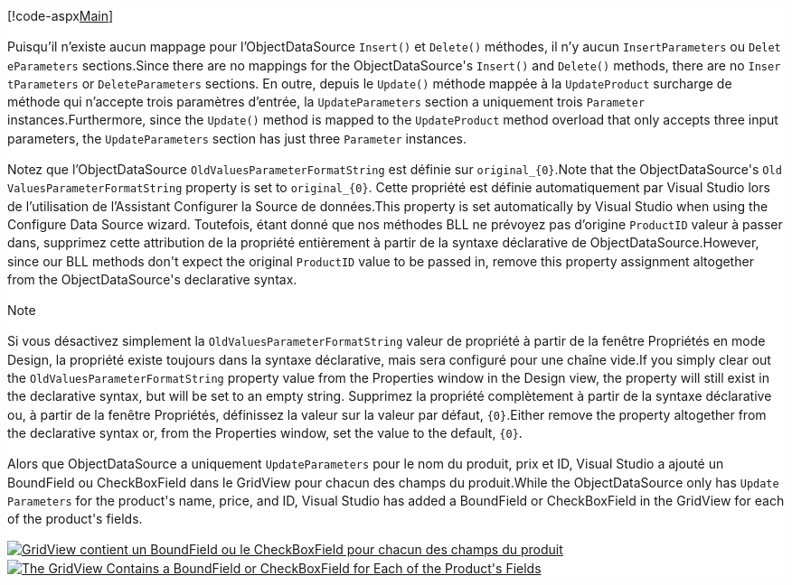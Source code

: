 
[!code-aspx[Main](examining-the-events-associated-with-inserting-updating-and-deleting-cs/samples/sample2.aspx)]

<span data-ttu-id="b35d6-158">Puisqu’il n’existe aucun mappage pour l’ObjectDataSource `Insert()` et `Delete()` méthodes, il n’y aucun `InsertParameters` ou `DeleteParameters` sections.</span><span class="sxs-lookup"><span data-stu-id="b35d6-158">Since there are no mappings for the ObjectDataSource's `Insert()` and `Delete()` methods, there are no `InsertParameters` or `DeleteParameters` sections.</span></span> <span data-ttu-id="b35d6-159">En outre, depuis le `Update()` méthode mappée à la `UpdateProduct` surcharge de méthode qui n’accepte trois paramètres d’entrée, la `UpdateParameters` section a uniquement trois `Parameter` instances.</span><span class="sxs-lookup"><span data-stu-id="b35d6-159">Furthermore, since the `Update()` method is mapped to the `UpdateProduct` method overload that only accepts three input parameters, the `UpdateParameters` section has just three `Parameter` instances.</span></span>

<span data-ttu-id="b35d6-160">Notez que l’ObjectDataSource `OldValuesParameterFormatString` est définie sur `original_{0}`.</span><span class="sxs-lookup"><span data-stu-id="b35d6-160">Note that the ObjectDataSource's `OldValuesParameterFormatString` property is set to `original_{0}`.</span></span> <span data-ttu-id="b35d6-161">Cette propriété est définie automatiquement par Visual Studio lors de l’utilisation de l’Assistant Configurer la Source de données.</span><span class="sxs-lookup"><span data-stu-id="b35d6-161">This property is set automatically by Visual Studio when using the Configure Data Source wizard.</span></span> <span data-ttu-id="b35d6-162">Toutefois, étant donné que nos méthodes BLL ne prévoyez pas d’origine `ProductID` valeur à passer dans, supprimez cette attribution de la propriété entièrement à partir de la syntaxe déclarative de ObjectDataSource.</span><span class="sxs-lookup"><span data-stu-id="b35d6-162">However, since our BLL methods don't expect the original `ProductID` value to be passed in, remove this property assignment altogether from the ObjectDataSource's declarative syntax.</span></span>

> [!NOTE]
> <span data-ttu-id="b35d6-163">Si vous désactivez simplement la `OldValuesParameterFormatString` valeur de propriété à partir de la fenêtre Propriétés en mode Design, la propriété existe toujours dans la syntaxe déclarative, mais sera configuré pour une chaîne vide.</span><span class="sxs-lookup"><span data-stu-id="b35d6-163">If you simply clear out the `OldValuesParameterFormatString` property value from the Properties window in the Design view, the property will still exist in the declarative syntax, but will be set to an empty string.</span></span> <span data-ttu-id="b35d6-164">Supprimez la propriété complètement à partir de la syntaxe déclarative ou, à partir de la fenêtre Propriétés, définissez la valeur sur la valeur par défaut, `{0}`.</span><span class="sxs-lookup"><span data-stu-id="b35d6-164">Either remove the property altogether from the declarative syntax or, from the Properties window, set the value to the default, `{0}`.</span></span>


<span data-ttu-id="b35d6-165">Alors que ObjectDataSource a uniquement `UpdateParameters` pour le nom du produit, prix et ID, Visual Studio a ajouté un BoundField ou CheckBoxField dans le GridView pour chacun des champs du produit.</span><span class="sxs-lookup"><span data-stu-id="b35d6-165">While the ObjectDataSource only has `UpdateParameters` for the product's name, price, and ID, Visual Studio has added a BoundField or CheckBoxField in the GridView for each of the product's fields.</span></span>


<span data-ttu-id="b35d6-166">[![GridView contient un BoundField ou le CheckBoxField pour chacun des champs du produit](examining-the-events-associated-with-inserting-updating-and-deleting-cs/_static/image11.png)](examining-the-events-associated-with-inserting-updating-and-deleting-cs/_static/image10.png)</span><span class="sxs-lookup"><span data-stu-id="b35d6-166">[![The GridView Contains a BoundField or CheckBoxField for Each of the Product's Fields](examining-the-events-associated-with-inserting-updating-and-deleting-cs/_static/image11.png)](examining-the-events-associated-with-inserting-updating-and-deleting-cs/_static/image10.png)</span></span>
